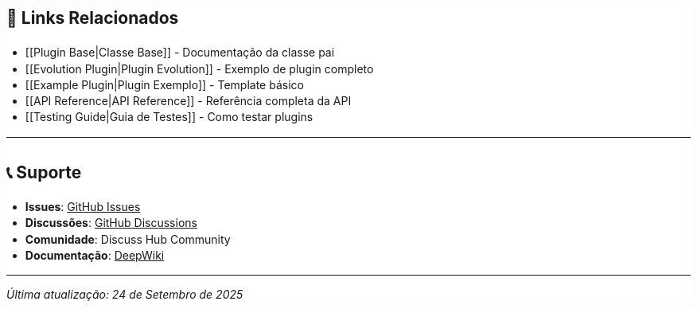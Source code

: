
## 🔗 Links Relacionados

- [[Plugin Base|Classe Base]] - Documentação da classe pai
- [[Evolution Plugin|Plugin Evolution]] - Exemplo de plugin completo
- [[Example Plugin|Plugin Exemplo]] - Template básico
- [[API Reference|API Reference]] - Referência completa da API
- [[Testing Guide|Guia de Testes]] - Como testar plugins

---

## 📞 Suporte

- **Issues**: [GitHub Issues](https://github.com/discusshub/discuss_hub/issues)
- **Discussões**:
  [GitHub Discussions](https://github.com/discusshub/discuss_hub/discussions)
- **Comunidade**: Discuss Hub Community
- **Documentação**: [DeepWiki](https://deepwiki.com/discusshub/discuss_hub)

---

_Última atualização: 24 de Setembro de 2025_
